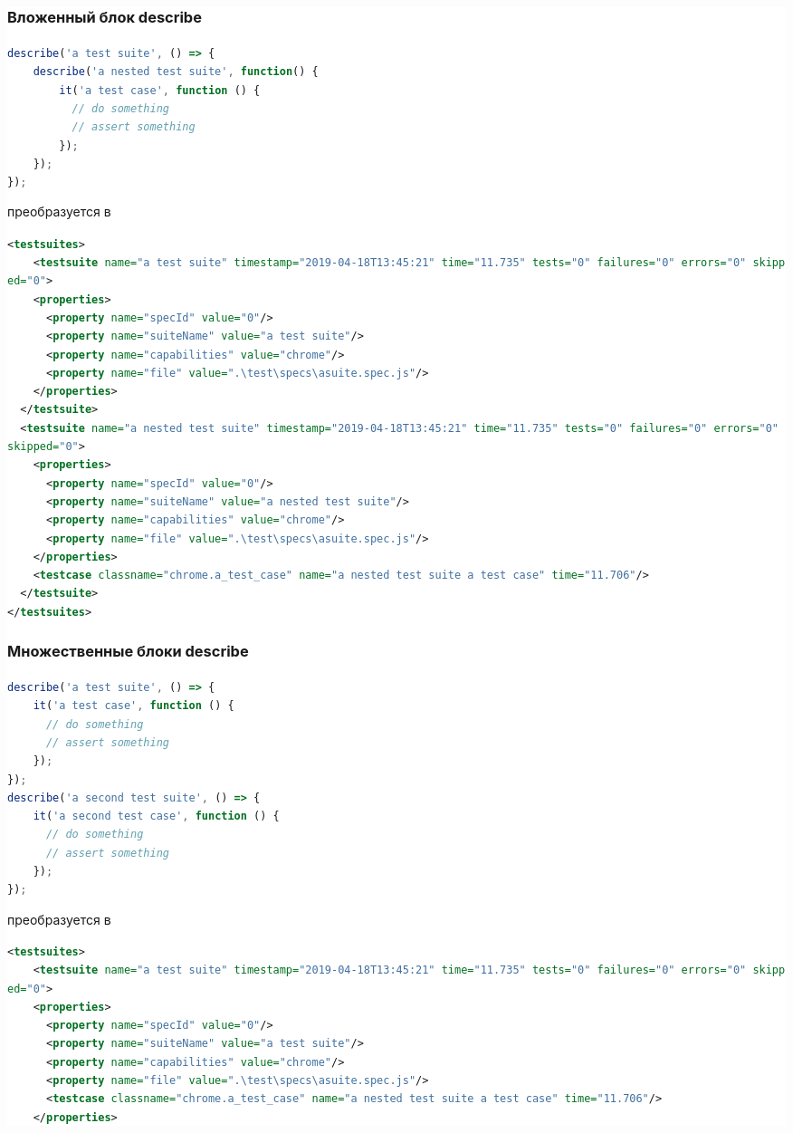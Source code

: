 ### Вложенный блок describe
```javascript
describe('a test suite', () => {
    describe('a nested test suite', function() {
        it('a test case', function () {
          // do something
          // assert something
        });
    });
});
```
преобразуется в
```xml
<testsuites>
    <testsuite name="a test suite" timestamp="2019-04-18T13:45:21" time="11.735" tests="0" failures="0" errors="0" skipped="0">
    <properties>
      <property name="specId" value="0"/>
      <property name="suiteName" value="a test suite"/>
      <property name="capabilities" value="chrome"/>
      <property name="file" value=".\test\specs\asuite.spec.js"/>
    </properties>
  </testsuite>
  <testsuite name="a nested test suite" timestamp="2019-04-18T13:45:21" time="11.735" tests="0" failures="0" errors="0" skipped="0">
    <properties>
      <property name="specId" value="0"/>
      <property name="suiteName" value="a nested test suite"/>
      <property name="capabilities" value="chrome"/>
      <property name="file" value=".\test\specs\asuite.spec.js"/>
    </properties>
    <testcase classname="chrome.a_test_case" name="a nested test suite a test case" time="11.706"/>
  </testsuite>
</testsuites>
```

### Множественные блоки describe
```javascript
describe('a test suite', () => {
    it('a test case', function () {
      // do something
      // assert something
    });
});
describe('a second test suite', () => {
    it('a second test case', function () {
      // do something
      // assert something
    });
});
```
преобразуется в
```xml
<testsuites>
    <testsuite name="a test suite" timestamp="2019-04-18T13:45:21" time="11.735" tests="0" failures="0" errors="0" skipped="0">
    <properties>
      <property name="specId" value="0"/>
      <property name="suiteName" value="a test suite"/>
      <property name="capabilities" value="chrome"/>
      <property name="file" value=".\test\specs\asuite.spec.js"/>
      <testcase classname="chrome.a_test_case" name="a nested test suite a test case" time="11.706"/>
    </properties>
```